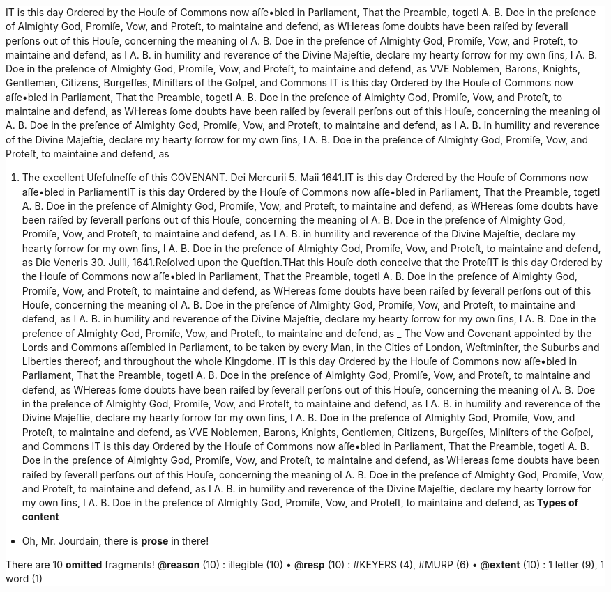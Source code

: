IT is this day Ordered by the Houſe of Commons now aſſe•bled in Parliament, That the Preamble, togetI A. B. Doe in the preſence of Almighty God, Promiſe, Vow, and Proteſt, to maintaine and defend, as WHereas ſome doubts have been raiſed by ſeverall perſons out of this Houſe, concerning the meaning oI A. B. Doe in the preſence of Almighty God, Promiſe, Vow, and Proteſt, to maintaine and defend, as I A. B. in humility and reverence of the Divine Majeſtie, declare my hearty ſorrow for my own ſins, I A. B. Doe in the preſence of Almighty God, Promiſe, Vow, and Proteſt, to maintaine and defend, as VVE Noblemen, Barons, Knights, Gentlemen, Citizens, Burgeſſes, Miniſters of the Goſpel, and Commons IT is this day Ordered by the Houſe of Commons now aſſe•bled in Parliament, That the Preamble, togetI A. B. Doe in the preſence of Almighty God, Promiſe, Vow, and Proteſt, to maintaine and defend, as WHereas ſome doubts have been raiſed by ſeverall perſons out of this Houſe, concerning the meaning oI A. B. Doe in the preſence of Almighty God, Promiſe, Vow, and Proteſt, to maintaine and defend, as I A. B. in humility and reverence of the Divine Majeſtie, declare my hearty ſorrow for my own ſins, I A. B. Doe in the preſence of Almighty God, Promiſe, Vow, and Proteſt, to maintaine and defend, as 
1. The excellent Uſefulneſſe of this COVENANT.
Dei Mercurii 5. Maii 1641.IT is this day Ordered by the Houſe of Commons now aſſe•bled in ParliamentIT is this day Ordered by the Houſe of Commons now aſſe•bled in Parliament, That the Preamble, togetI A. B. Doe in the preſence of Almighty God, Promiſe, Vow, and Proteſt, to maintaine and defend, as WHereas ſome doubts have been raiſed by ſeverall perſons out of this Houſe, concerning the meaning oI A. B. Doe in the preſence of Almighty God, Promiſe, Vow, and Proteſt, to maintaine and defend, as I A. B. in humility and reverence of the Divine Majeſtie, declare my hearty ſorrow for my own ſins, I A. B. Doe in the preſence of Almighty God, Promiſe, Vow, and Proteſt, to maintaine and defend, as Die Veneris 30. Julii, 1641.Reſolved upon the Queſtion.THat this Houſe doth conceive that the ProteſIT is this day Ordered by the Houſe of Commons now aſſe•bled in Parliament, That the Preamble, togetI A. B. Doe in the preſence of Almighty God, Promiſe, Vow, and Proteſt, to maintaine and defend, as WHereas ſome doubts have been raiſed by ſeverall perſons out of this Houſe, concerning the meaning oI A. B. Doe in the preſence of Almighty God, Promiſe, Vow, and Proteſt, to maintaine and defend, as I A. B. in humility and reverence of the Divine Majeſtie, declare my hearty ſorrow for my own ſins, I A. B. Doe in the preſence of Almighty God, Promiſe, Vow, and Proteſt, to maintaine and defend, as 
    _ The Vow and Covenant appointed by the Lords and Commons aſſembled in Parliament, to be taken by every Man, in the Cities of London, Weſtminſter, the Suburbs and Liberties thereof; and throughout the whole Kingdome.
IT is this day Ordered by the Houſe of Commons now aſſe•bled in Parliament, That the Preamble, togetI A. B. Doe in the preſence of Almighty God, Promiſe, Vow, and Proteſt, to maintaine and defend, as WHereas ſome doubts have been raiſed by ſeverall perſons out of this Houſe, concerning the meaning oI A. B. Doe in the preſence of Almighty God, Promiſe, Vow, and Proteſt, to maintaine and defend, as I A. B. in humility and reverence of the Divine Majeſtie, declare my hearty ſorrow for my own ſins, I A. B. Doe in the preſence of Almighty God, Promiſe, Vow, and Proteſt, to maintaine and defend, as VVE Noblemen, Barons, Knights, Gentlemen, Citizens, Burgeſſes, Miniſters of the Goſpel, and Commons IT is this day Ordered by the Houſe of Commons now aſſe•bled in Parliament, That the Preamble, togetI A. B. Doe in the preſence of Almighty God, Promiſe, Vow, and Proteſt, to maintaine and defend, as WHereas ſome doubts have been raiſed by ſeverall perſons out of this Houſe, concerning the meaning oI A. B. Doe in the preſence of Almighty God, Promiſe, Vow, and Proteſt, to maintaine and defend, as I A. B. in humility and reverence of the Divine Majeſtie, declare my hearty ſorrow for my own ſins, I A. B. Doe in the preſence of Almighty God, Promiſe, Vow, and Proteſt, to maintaine and defend, as 
**Types of content**

  * Oh, Mr. Jourdain, there is **prose** in there!

There are 10 **omitted** fragments! 
 @__reason__ (10) : illegible (10)  •  @__resp__ (10) : #KEYERS (4), #MURP (6)  •  @__extent__ (10) : 1 letter (9), 1 word (1)
